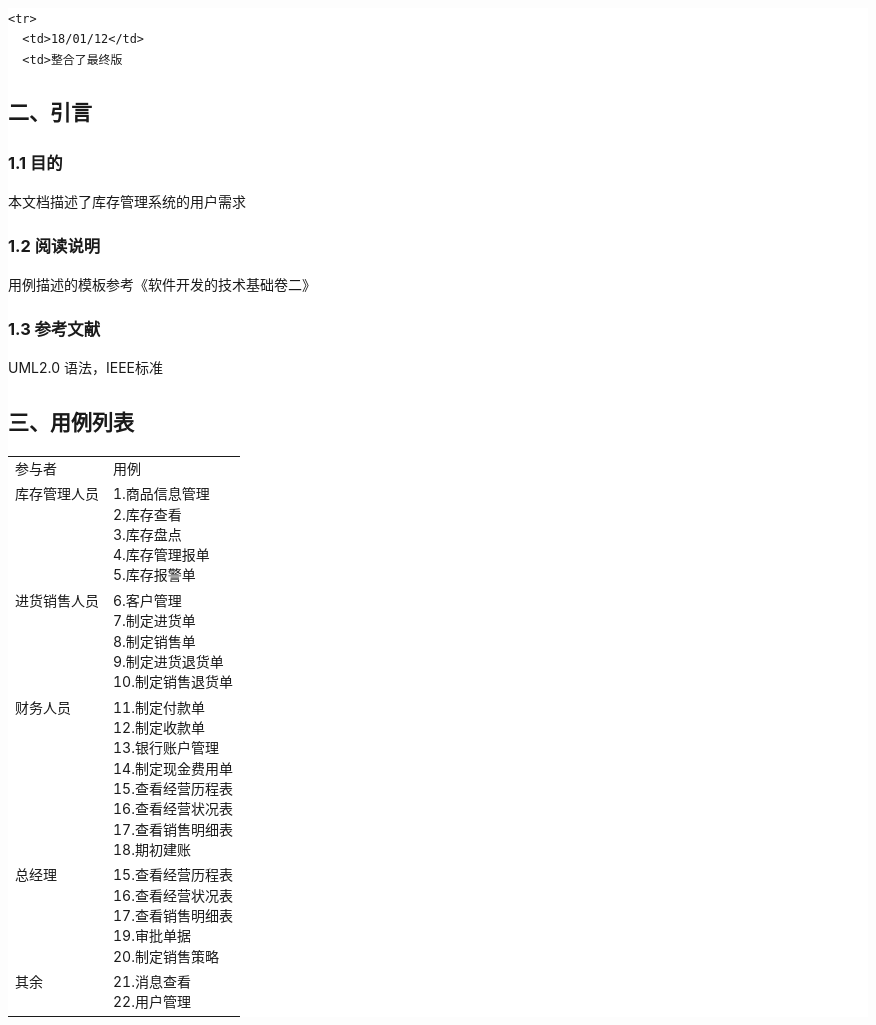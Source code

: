     <tr>
      <td>18/01/12</td>
      <td>整合了最终版
   </tr>
</table>

## 二、引言
### 1.1 目的
本文档描述了库存管理系统的用户需求
### 1.2 阅读说明
用例描述的模板参考《软件开发的技术基础卷二》
### 1.3 参考文献
UML2.0 语法，IEEE标准
## 三、用例列表

<table>
   <tr>
      <td>参与者</td>
      <td>用例</td>
   </tr>
   <tr>
      <td>库存管理人员</td>
      <td>1.商品信息管理<br/>2.库存查看<br/>3.库存盘点<br/>4.库存管理报单<br/>5.库存报警单</td>
   </tr>
   <tr>
      <td>进货销售人员</td>
      <td>
      6.客户管理<br/>
      7.制定进货单<br/>
      8.制定销售单<br/>
      9.制定进货退货单<br/>
      10.制定销售退货单<br/>
      </td>
   </tr>
   <tr>
      <td>财务人员</td>
      <td>
      11.制定付款单<br/>
      12.制定收款单<br/>
      13.银行账户管理<br/>
      14.制定现金费用单<br/>
      15.查看经营历程表<br/>
      16.查看经营状况表<br/>
      17.查看销售明细表<br/>
      18.期初建账</td>
   </tr>
   <tr>
      <td>总经理</td>
      <td>
      15.查看经营历程表<br/>
      16.查看经营状况表<br/>
      17.查看销售明细表<br/>
      19.审批单据<br/>
      20.制定销售策略</td>
   </tr>
   </tr>
    <td>其余</td>
    <td>
    21.消息查看<br/>
    22.用户管理<br/>